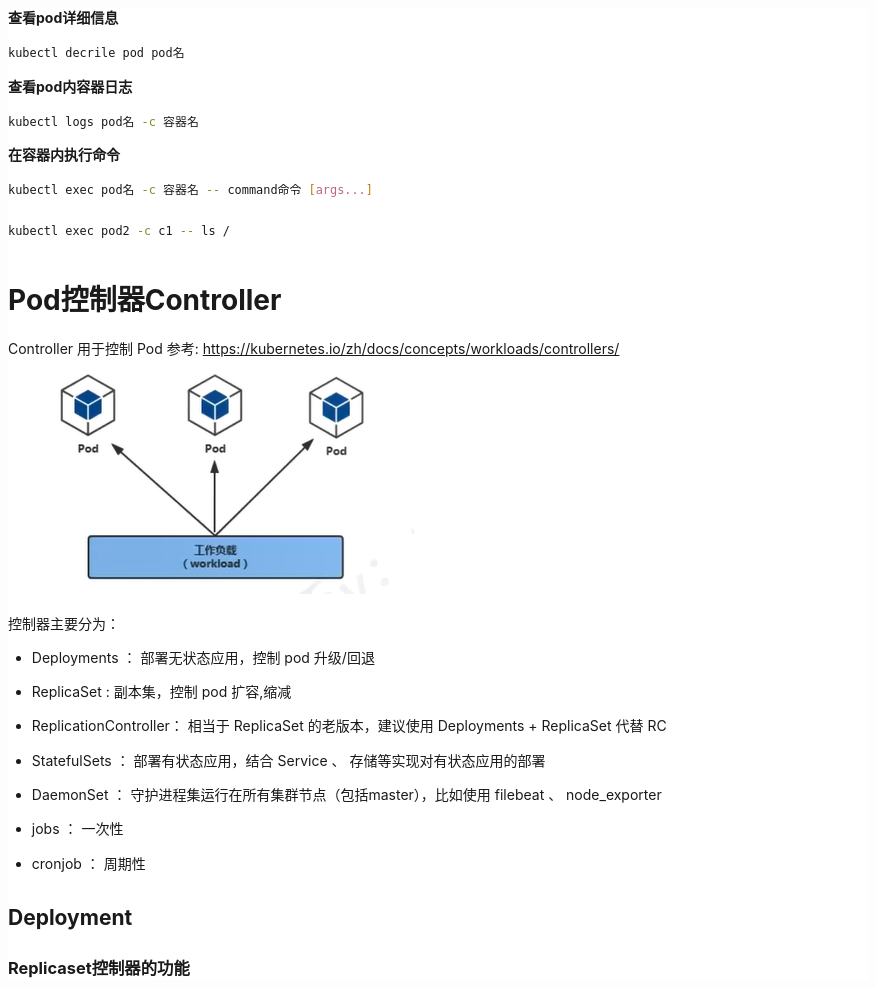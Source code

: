 

**查看pod详细信息**
```bash
kubectl decrile pod pod名
```


**查看pod内容器日志**
```bash
kubectl logs pod名 -c 容器名
```

**在容器内执行命令**
```bash
kubectl exec pod名 -c 容器名 -- command命令 [args...]

kubectl exec pod2 -c c1 -- ls /
```

# Pod控制器Controller

Controller 用于控制 Pod
参考: https://kubernetes.io/zh/docs/concepts/workloads/controllers/
![alt text](image-9.png)

控制器主要分为：

- Deployments ： 部署无状态应用，控制 pod 升级/回退
- ReplicaSet : 副本集，控制 pod 扩容,缩减
- ReplicationController： 相当于 ReplicaSet 的老版本，建议使用  Deployments + ReplicaSet 代替 RC
  
- StatefulSets ： 部署有状态应用，结合 Service 、 存储等实现对有状态应用的部署
  
- DaemonSet ： 守护进程集运行在所有集群节点（包括master），比如使用 filebeat 、 node_exporter
- jobs ： 一次性
- cronjob ： 周期性



## Deployment


### Replicaset控制器的功能
